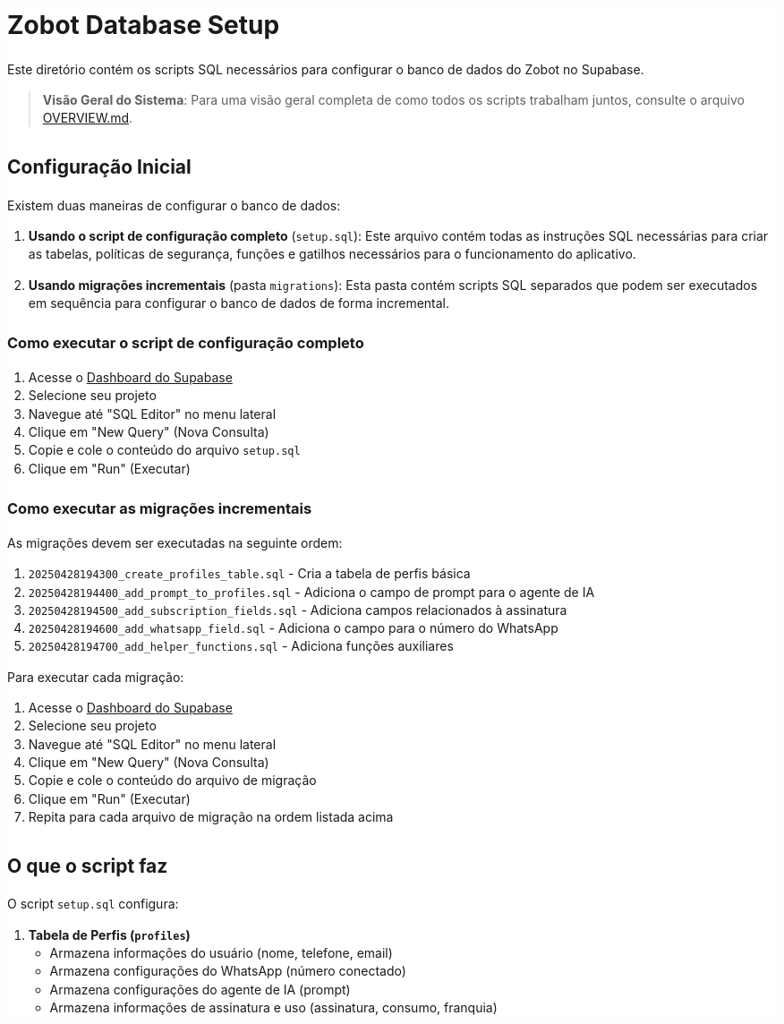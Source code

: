 # Zobot Database Setup

Este diretório contém os scripts SQL necessários para configurar o banco de dados do Zobot no Supabase.

> **Visão Geral do Sistema**: Para uma visão geral completa de como todos os scripts trabalham juntos, consulte o arquivo [OVERVIEW.md](./OVERVIEW.md).

## Configuração Inicial

Existem duas maneiras de configurar o banco de dados:

1. **Usando o script de configuração completo** (`setup.sql`): Este arquivo contém todas as instruções SQL necessárias para criar as tabelas, políticas de segurança, funções e gatilhos necessários para o funcionamento do aplicativo.

2. **Usando migrações incrementais** (pasta `migrations`): Esta pasta contém scripts SQL separados que podem ser executados em sequência para configurar o banco de dados de forma incremental.

### Como executar o script de configuração completo

1. Acesse o [Dashboard do Supabase](https://app.supabase.com)
2. Selecione seu projeto
3. Navegue até "SQL Editor" no menu lateral
4. Clique em "New Query" (Nova Consulta)
5. Copie e cole o conteúdo do arquivo `setup.sql`
6. Clique em "Run" (Executar)

### Como executar as migrações incrementais

As migrações devem ser executadas na seguinte ordem:

1. `20250428194300_create_profiles_table.sql` - Cria a tabela de perfis básica
2. `20250428194400_add_prompt_to_profiles.sql` - Adiciona o campo de prompt para o agente de IA
3. `20250428194500_add_subscription_fields.sql` - Adiciona campos relacionados à assinatura
4. `20250428194600_add_whatsapp_field.sql` - Adiciona o campo para o número do WhatsApp
5. `20250428194700_add_helper_functions.sql` - Adiciona funções auxiliares

Para executar cada migração:

1. Acesse o [Dashboard do Supabase](https://app.supabase.com)
2. Selecione seu projeto
3. Navegue até "SQL Editor" no menu lateral
4. Clique em "New Query" (Nova Consulta)
5. Copie e cole o conteúdo do arquivo de migração
6. Clique em "Run" (Executar)
7. Repita para cada arquivo de migração na ordem listada acima

## O que o script faz

O script `setup.sql` configura:

1. **Tabela de Perfis (`profiles`)**
   - Armazena informações do usuário (nome, telefone, email)
   - Armazena configurações do WhatsApp (número conectado)
   - Armazena configurações do agente de IA (prompt)
   - Armazena informações de assinatura e uso (assinatura, consumo, franquia)
